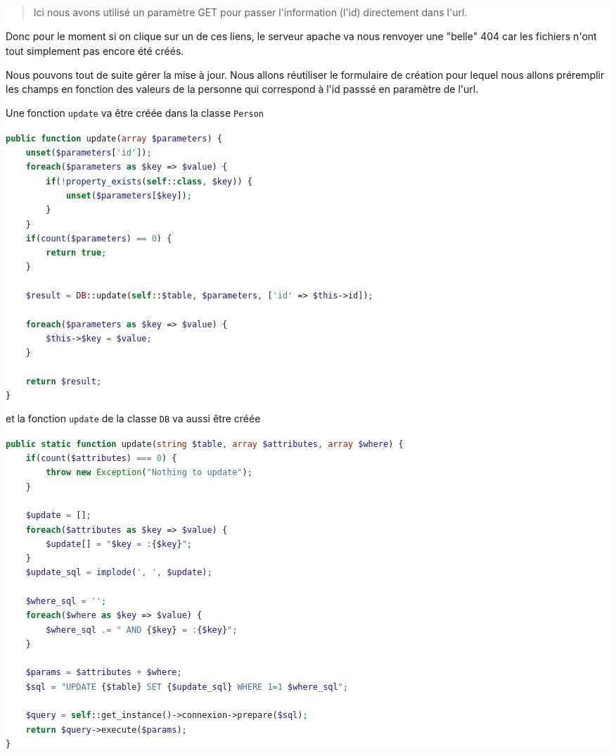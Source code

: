 > Ici nous avons utilisé un paramètre GET pour passer l'information (l'id) directement dans l'url. 

Donc pour le moment si on clique sur un de ces liens, le serveur apache va nous renvoyer une "belle" 404 car les fichiers 
n'ont tout simplement pas encore été créés.

Nous pouvons tout de suite gérer la mise à jour. Nous allons réutiliser le formulaire de création pour lequel nous allons 
préremplir les champs en fonction des valeurs de la personne qui correspond à l'id passsé en paramètre de l'url.

Une fonction `update` va être créée dans la classe `Person`
```php
public function update(array $parameters) {
    unset($parameters['id']);
    foreach($parameters as $key => $value) {
        if(!property_exists(self::class, $key)) {
            unset($parameters[$key]);
        }
    }
    if(count($parameters) == 0) {
        return true;
    }

    $result = DB::update(self::$table, $parameters, ['id' => $this->id]);

    foreach($parameters as $key => $value) {
        $this->$key = $value;
    }

    return $result;
}
```

et la fonction `update` de la classe `DB` va aussi être créée
```php
public static function update(string $table, array $attributes, array $where) {
    if(count($attributes) === 0) {
        throw new Exception("Nothing to update");
    }

    $update = [];
    foreach($attributes as $key => $value) {
        $update[] = "$key = :{$key}";
    }
    $update_sql = implode(', ', $update);

    $where_sql = '';
    foreach($where as $key => $value) {
        $where_sql .= " AND {$key} = :{$key}";
    }

    $params = $attributes + $where;
    $sql = "UPDATE {$table} SET {$update_sql} WHERE 1=1 $where_sql";

    $query = self::get_instance()->connexion->prepare($sql);
    return $query->execute($params);
}
```
